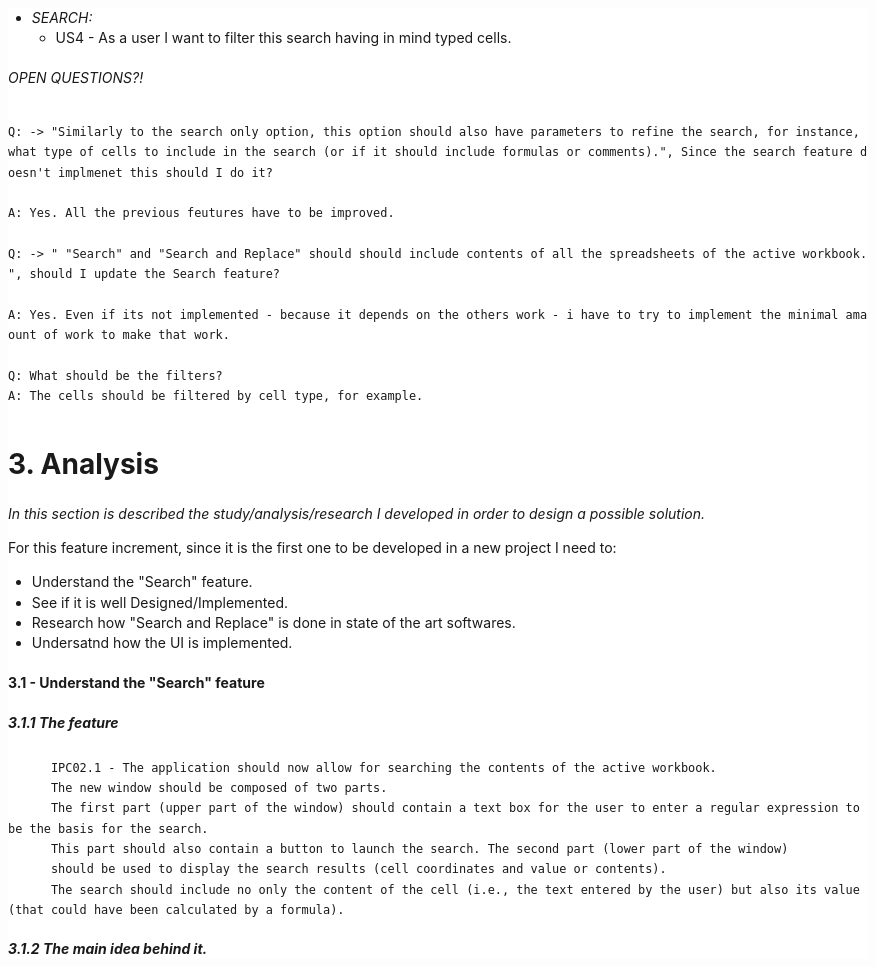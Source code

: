 - *SEARCH:*
  - US4 - As a user I want to filter this search having in mind typed cells.


###### OPEN QUESTIONS?!

    Q: -> "Similarly to the search only option, this option should also have parameters to refine the search, for instance,
    what type of cells to include in the search (or if it should include formulas or comments).", Since the search feature doesn't implmenet this should I do it?

    A: Yes. All the previous feutures have to be improved.

    Q: -> " "Search" and "Search and Replace" should should include contents of all the spreadsheets of the active workbook. ", should I update the Search feature?

    A: Yes. Even if its not implemented - because it depends on the others work - i have to try to implement the minimal amaount of work to make that work.

    Q: What should be the filters?
    A: The cells should be filtered by cell type, for example.

# 3. Analysis

*In this section is described the study/analysis/research I developed in order to design a possible solution.*

For this feature increment, since it is the first one to be developed in a new project I need to:  

- Understand the "Search" feature.
- See if it is well Designed/Implemented.
- Research how "Search and Replace" is done in state of the art softwares.
- Undersatnd how the UI is implemented.

#### 3.1 - Understand the "Search" feature

##### 3.1.1 The feature

          IPC02.1 - The application should now allow for searching the contents of the active workbook.
          The new window should be composed of two parts.
          The first part (upper part of the window) should contain a text box for the user to enter a regular expression to be the basis for the search.
          This part should also contain a button to launch the search. The second part (lower part of the window)
          should be used to display the search results (cell coordinates and value or contents).
          The search should include no only the content of the cell (i.e., the text entered by the user) but also its value (that could have been calculated by a formula).

##### 3.1.2 The main idea behind it.
